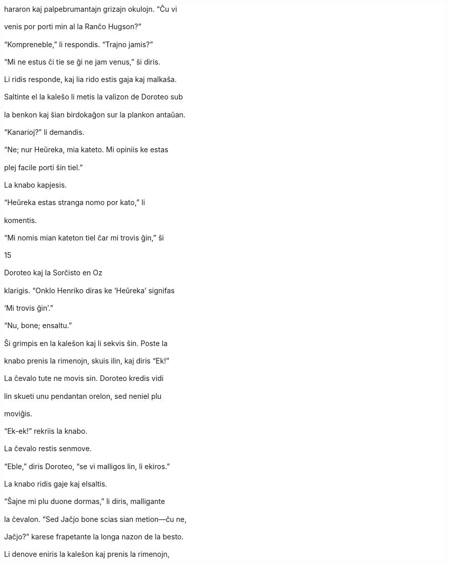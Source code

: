 hararon kaj palpebrumantajn grizajn okulojn. “Ĉu vi

venis por porti min al la Ranĉo Hugson?” 

“Kompreneble,” li respondis. “Trajno jamis?” 

“Mi ne estus ĉi tie se ĝi ne jam venus,” ŝi diris. 

Li ridis responde, kaj lia rido estis gaja kaj malkaŝa. 

Saltinte el la kaleŝo li metis la valizon de Doroteo sub

la benkon kaj ŝian birdokaĝon sur la plankon antaŭan. 

“Kanarioj?” li demandis. 

“Ne; nur Heŭreka, mia kateto. Mi opiniis ke estas

plej facile porti ŝin tiel.” 

La knabo kapjesis. 

“Heŭreka estas stranga nomo por kato,” li

komentis. 

“Mi nomis mian kateton tiel ĉar mi trovis ĝin,” ŝi

15



Doroteo kaj la Sorĉisto en Oz

klarigis. “Onklo Henriko diras ke ‘Heŭreka’ signifas

‘Mi trovis ĝin’.” 

“Nu, bone; ensaltu.” 

Ŝi grimpis en la kaleŝon kaj li sekvis ŝin. Poste la

knabo prenis la rimenojn, skuis ilin, kaj diris “Ek\!” 

La ĉevalo tute ne movis sin. Doroteo kredis vidi

lin skueti unu pendantan orelon, sed neniel plu

moviĝis. 

“Ek-ek\!” rekriis la knabo. 

La ĉevalo restis senmove. 

“Eble,” diris Doroteo, “se vi malligos lin, li ekiros.” 

La knabo ridis gaje kaj elsaltis. 

“Ŝajne mi plu duone dormas,” li diris, malligante

la ĉevalon. “Sed Jaĉjo bone scias sian metion—ĉu ne, 

Jaĉjo?” karese frapetante la longa nazon de la besto. 

Li denove eniris la kaleŝon kaj prenis la rimenojn, 
